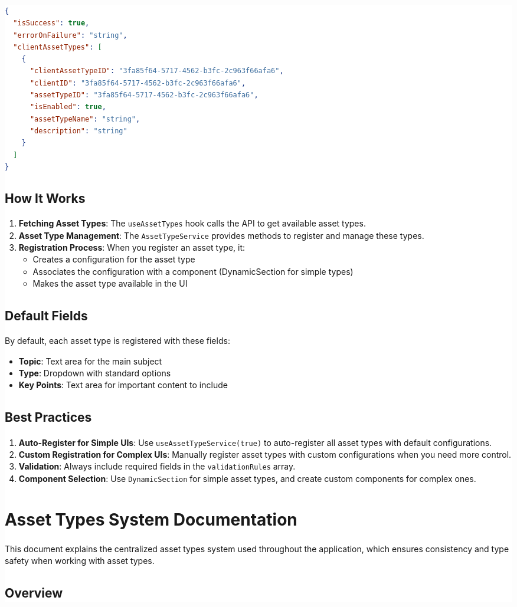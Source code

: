 ```json
{
  "isSuccess": true,
  "errorOnFailure": "string",
  "clientAssetTypes": [
    {
      "clientAssetTypeID": "3fa85f64-5717-4562-b3fc-2c963f66afa6",
      "clientID": "3fa85f64-5717-4562-b3fc-2c963f66afa6",
      "assetTypeID": "3fa85f64-5717-4562-b3fc-2c963f66afa6", 
      "isEnabled": true,
      "assetTypeName": "string",
      "description": "string"
    }
  ]
}
```

## How It Works

1. **Fetching Asset Types**: The `useAssetTypes` hook calls the API to get available asset types.
2. **Asset Type Management**: The `AssetTypeService` provides methods to register and manage these types.
3. **Registration Process**: When you register an asset type, it:
   - Creates a configuration for the asset type
   - Associates the configuration with a component (DynamicSection for simple types)
   - Makes the asset type available in the UI

## Default Fields

By default, each asset type is registered with these fields:

- **Topic**: Text area for the main subject
- **Type**: Dropdown with standard options
- **Key Points**: Text area for important content to include

## Best Practices

1. **Auto-Register for Simple UIs**: Use `useAssetTypeService(true)` to auto-register all asset types with default configurations.
2. **Custom Registration for Complex UIs**: Manually register asset types with custom configurations when you need more control.
3. **Validation**: Always include required fields in the `validationRules` array.
4. **Component Selection**: Use `DynamicSection` for simple asset types, and create custom components for complex ones.

# Asset Types System Documentation

This document explains the centralized asset types system used throughout the application, which ensures consistency and type safety when working with asset types.

## Overview
